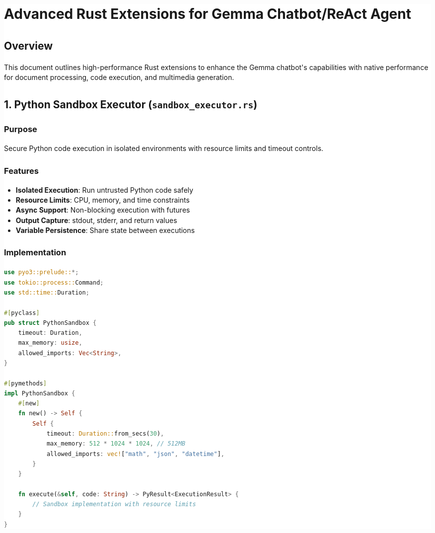 # Advanced Rust Extensions for Gemma Chatbot/ReAct Agent

## Overview
This document outlines high-performance Rust extensions to enhance the Gemma chatbot's capabilities with native performance for document processing, code execution, and multimedia generation.

## 1. Python Sandbox Executor (`sandbox_executor.rs`)

### Purpose
Secure Python code execution in isolated environments with resource limits and timeout controls.

### Features
- **Isolated Execution**: Run untrusted Python code safely
- **Resource Limits**: CPU, memory, and time constraints
- **Async Support**: Non-blocking execution with futures
- **Output Capture**: stdout, stderr, and return values
- **Variable Persistence**: Share state between executions

### Implementation
```rust
use pyo3::prelude::*;
use tokio::process::Command;
use std::time::Duration;

#[pyclass]
pub struct PythonSandbox {
    timeout: Duration,
    max_memory: usize,
    allowed_imports: Vec<String>,
}

#[pymethods]
impl PythonSandbox {
    #[new]
    fn new() -> Self {
        Self {
            timeout: Duration::from_secs(30),
            max_memory: 512 * 1024 * 1024, // 512MB
            allowed_imports: vec!["math", "json", "datetime"],
        }
    }

    fn execute(&self, code: String) -> PyResult<ExecutionResult> {
        // Sandbox implementation with resource limits
    }
}
```
